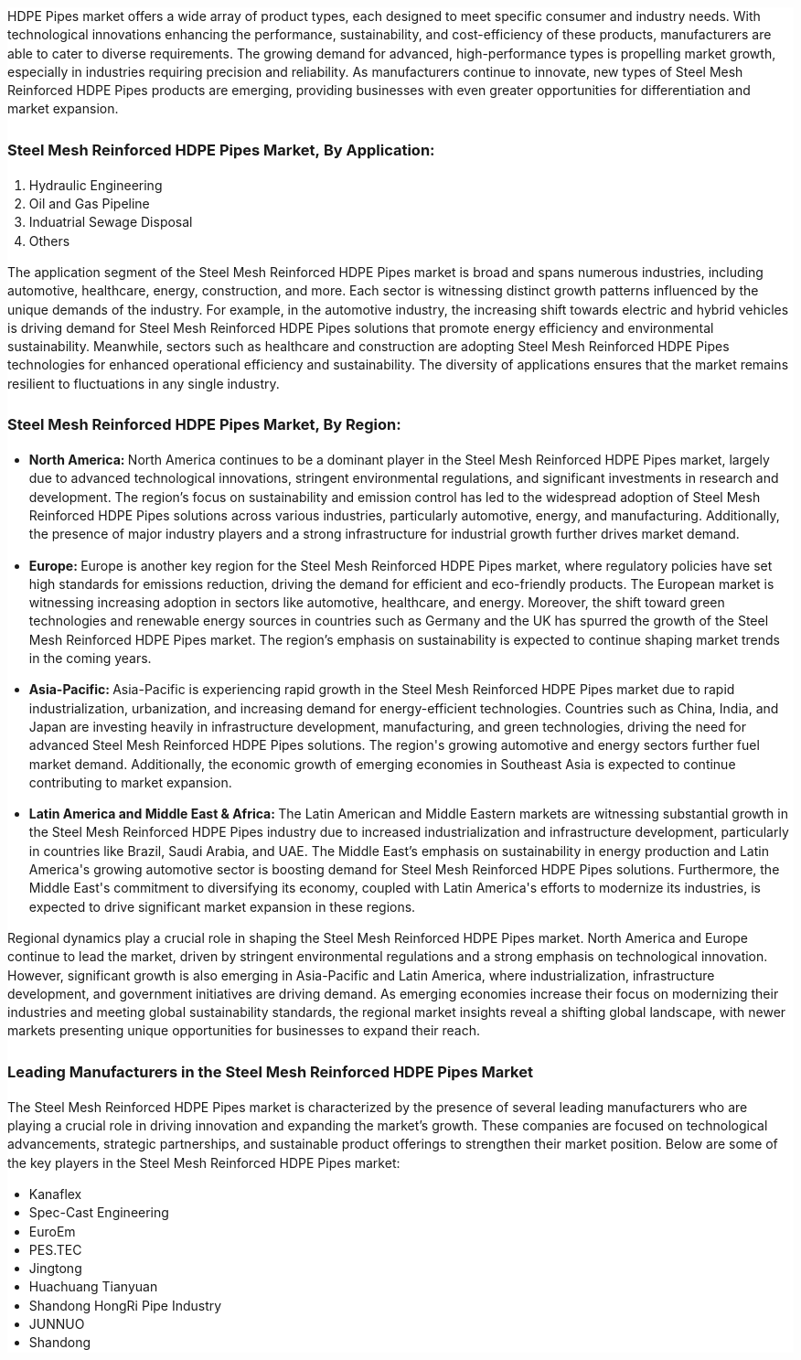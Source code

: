 HDPE Pipes market offers a wide array of product types, each designed to meet specific consumer and industry needs. With technological innovations enhancing the performance, sustainability, and cost-efficiency of these products, manufacturers are able to cater to diverse requirements. The growing demand for advanced, high-performance types is propelling market growth, especially in industries requiring precision and reliability. As manufacturers continue to innovate, new types of Steel Mesh Reinforced HDPE Pipes products are emerging, providing businesses with even greater opportunities for differentiation and market expansion.</p><h3>Steel Mesh Reinforced HDPE Pipes Market,&nbsp;By Application:</h3><ol><li>Hydraulic Engineering<li> Oil and Gas Pipeline<li> Induatrial Sewage Disposal<li> Others</li></ol><p>The application segment of the Steel Mesh Reinforced HDPE Pipes market is broad and spans numerous industries, including automotive, healthcare, energy, construction, and more. Each sector is witnessing distinct growth patterns influenced by the unique demands of the industry. For example, in the automotive industry, the increasing shift towards electric and hybrid vehicles is driving demand for Steel Mesh Reinforced HDPE Pipes solutions that promote energy efficiency and environmental sustainability. Meanwhile, sectors such as healthcare and construction are adopting Steel Mesh Reinforced HDPE Pipes technologies for enhanced operational efficiency and sustainability. The diversity of applications ensures that the market remains resilient to fluctuations in any single industry.</p><h3>Steel Mesh Reinforced HDPE Pipes Market, By Region:</h3><ul><li><p><strong>North America:&nbsp;</strong>North America continues to be a dominant player in the Steel Mesh Reinforced HDPE Pipes market, largely due to advanced technological innovations, stringent environmental regulations, and significant investments in research and development. The region&rsquo;s focus on sustainability and emission control has led to the widespread adoption of Steel Mesh Reinforced HDPE Pipes solutions across various industries, particularly automotive, energy, and manufacturing. Additionally, the presence of major industry players and a strong infrastructure for industrial growth further drives market demand.</p></li><li><p><strong><strong>Europe:&nbsp;</strong></strong>Europe is another key region for the Steel Mesh Reinforced HDPE Pipes market, where regulatory policies have set high standards for emissions reduction, driving the demand for efficient and eco-friendly products. The European market is witnessing increasing adoption in sectors like automotive, healthcare, and energy. Moreover, the shift toward green technologies and renewable energy sources in countries such as Germany and the UK has spurred the growth of the Steel Mesh Reinforced HDPE Pipes market. The region&rsquo;s emphasis on sustainability is expected to continue shaping market trends in the coming years.</p></li><li><p><strong><strong>Asia-Pacific:&nbsp;</strong></strong>Asia-Pacific is experiencing rapid growth in the Steel Mesh Reinforced HDPE Pipes market due to rapid industrialization, urbanization, and increasing demand for energy-efficient technologies. Countries such as China, India, and Japan are investing heavily in infrastructure development, manufacturing, and green technologies, driving the need for advanced Steel Mesh Reinforced HDPE Pipes solutions. The region's growing automotive and energy sectors further fuel market demand. Additionally, the economic growth of emerging economies in Southeast Asia is expected to continue contributing to market expansion.</p></li><li><p><strong><strong>Latin America and Middle East &amp; Africa:&nbsp;</strong></strong>The Latin American and Middle Eastern markets are witnessing substantial growth in the Steel Mesh Reinforced HDPE Pipes industry due to increased industrialization and infrastructure development, particularly in countries like Brazil, Saudi Arabia, and UAE. The Middle East&rsquo;s emphasis on sustainability in energy production and Latin America's growing automotive sector is boosting demand for Steel Mesh Reinforced HDPE Pipes solutions. Furthermore, the Middle East's commitment to diversifying its economy, coupled with Latin America's efforts to modernize its industries, is expected to drive significant market expansion in these regions.</p></li></ul><p>Regional dynamics play a crucial role in shaping the Steel Mesh Reinforced HDPE Pipes market. North America and Europe continue to lead the market, driven by stringent environmental regulations and a strong emphasis on technological innovation. However, significant growth is also emerging in Asia-Pacific and Latin America, where industrialization, infrastructure development, and government initiatives are driving demand. As emerging economies increase their focus on modernizing their industries and meeting global sustainability standards, the regional market insights reveal a shifting global landscape, with newer markets presenting unique opportunities for businesses to expand their reach.</p><h3><strong>Leading Manufacturers in the Steel Mesh Reinforced HDPE Pipes Market</strong></h3><p>The Steel Mesh Reinforced HDPE Pipes market is characterized by the presence of several leading manufacturers who are playing a crucial role in driving innovation and expanding the market&rsquo;s growth. These companies are focused on technological advancements, strategic partnerships, and sustainable product offerings to strengthen their market position. Below are some of the key players in the Steel Mesh Reinforced HDPE Pipes market:</p></div><div class="article-main__content" data-test-id="publishing-text-block"><ul><li><span class="">Kanaflex<li> Spec-Cast Engineering<li> EuroEm<li> PES.TEC<li> Jingtong<li> Huachuang Tianyuan<li> Shandong HongRi Pipe Industry<li> JUNNUO<li> Shandong